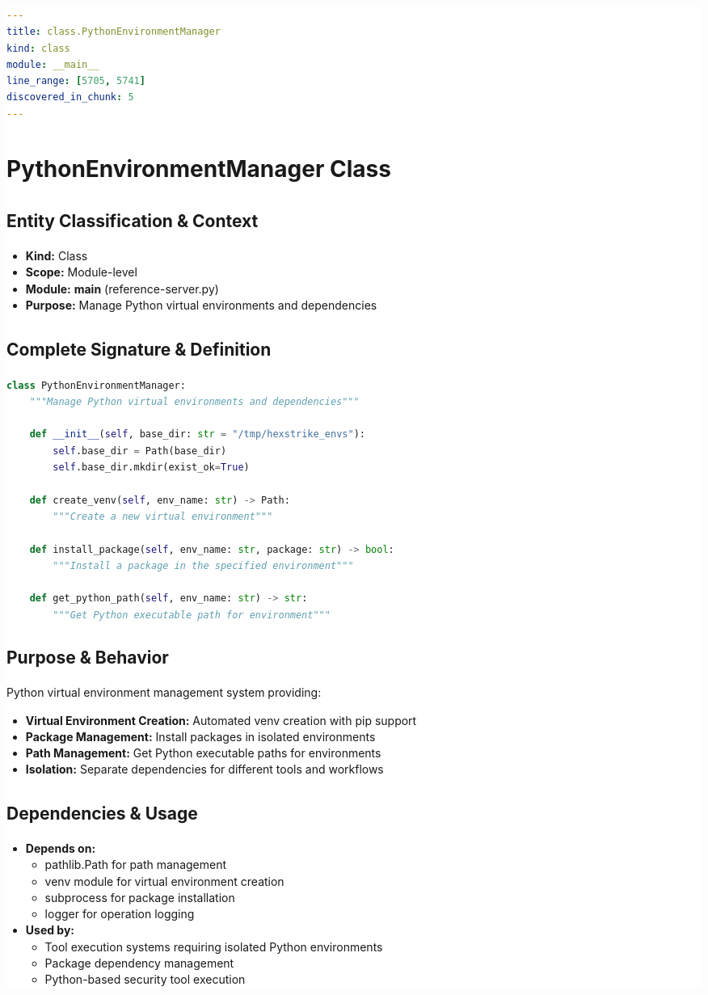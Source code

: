 ```yaml
---
title: class.PythonEnvironmentManager
kind: class
module: __main__
line_range: [5705, 5741]
discovered_in_chunk: 5
---
```


# PythonEnvironmentManager Class

## Entity Classification & Context
- **Kind:** Class
- **Scope:** Module-level
- **Module:** __main__ (reference-server.py)
- **Purpose:** Manage Python virtual environments and dependencies

## Complete Signature & Definition
```python
class PythonEnvironmentManager:
    """Manage Python virtual environments and dependencies"""
    
    def __init__(self, base_dir: str = "/tmp/hexstrike_envs"):
        self.base_dir = Path(base_dir)
        self.base_dir.mkdir(exist_ok=True)
    
    def create_venv(self, env_name: str) -> Path:
        """Create a new virtual environment"""
    
    def install_package(self, env_name: str, package: str) -> bool:
        """Install a package in the specified environment"""
    
    def get_python_path(self, env_name: str) -> str:
        """Get Python executable path for environment"""
```

## Purpose & Behavior
Python virtual environment management system providing:
- **Virtual Environment Creation:** Automated venv creation with pip support
- **Package Management:** Install packages in isolated environments
- **Path Management:** Get Python executable paths for environments
- **Isolation:** Separate dependencies for different tools and workflows

## Dependencies & Usage
- **Depends on:**
  - pathlib.Path for path management
  - venv module for virtual environment creation
  - subprocess for package installation
  - logger for operation logging
- **Used by:**
  - Tool execution systems requiring isolated Python environments
  - Package dependency management
  - Python-based security tool execution

